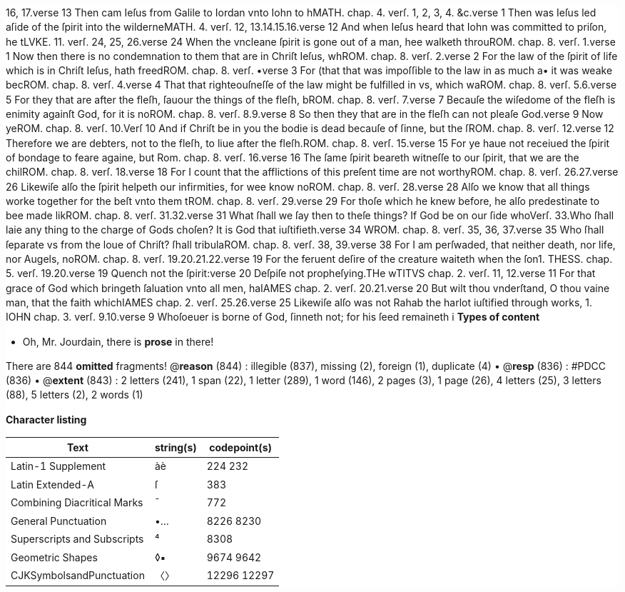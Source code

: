 16, 17.verse 13 Then cam Ieſus from Galile to Iordan vnto Iohn to hMATH. chap. 4. verſ. 1, 2, 3, 4. &c.verse 1 Then was Ieſus led aſide of the ſpirit into the wilderneMATH. 4. verſ. 12,
13.14.15.16.verse 12 And when Ieſus heard that Iohn was committed to priſon, he tLVKE. 11. verſ. 24, 25,
26.verse 24 When the vncleane ſpirit is gone out of a man, hee walketh throuROM. chap. 8. verſ. 1.verse 1 Now then there is no condemnation to them that are in Chriſt Ieſus, whROM. chap. 8. verſ. 2.verse 2 For the law of the ſpirit of life which is in Chriſt Ieſus, hath freedROM. chap. 8. verſ. •verse 3 For (that that was impoſſible to the law in as much a• it was weake becROM. chap. 8. verſ. 4.verse 4 That that righteouſneſſe of the law might be fulfilled in vs, which waROM. chap. 8. verſ.
5.6.verse 5 For they that are after the fleſh, ſauour the things of the fleſh, bROM. chap. 8. verſ. 7.verse 7 Becauſe the wiſedome of the fleſh is enimity againſt God, for it is noROM. chap. 8. verſ.
8.9.verse 8 So then they that are in the fleſh can not pleaſe God.verse 9 Now yeROM. chap. 8. verſ.
10.Verſ 10 And if Chriſt be in you the bodie is dead becauſe of ſinne, but the ſROM. chap. 8. verſ.
12.verse 12 Therefore we are debters, not to the fleſh, to liue after the fleſh.ROM. chap. 8. verſ.
15.verse 15 For ye haue not receiued the ſpirit of bondage to feare againe, but Rom. chap. 8. verſ.
16.verse 16 The ſame ſpirit beareth witneſſe to our ſpirit, that we are the chilROM. chap. 8. verſ.
18.verse 18 For I count that the afflictions of this preſent time are not worthyROM. chap. 8. verſ.
26.27.verse 26 Likewiſe alſo the ſpirit helpeth our infirmities, for wee know noROM. chap. 8. verſ.
28.verse 28 Alſo we know that all things worke together for the beſt vnto them tROM. chap. 8. verſ.
29.verse 29 For thoſe which he knew before, he alſo predestinate to bee made likROM. chap. 8. verſ.
31.32.verse 31 What ſhall we ſay then to theſe things? If God be on our ſide whoVerſ. 33.Who ſhall laie any thing to the charge of Gods choſen? It is God that iuſtifieth.verse 34 WROM. chap. 8. verſ. 35, 36,
37.verse 35 Who ſhall ſeparate vs from the loue of Chriſt? ſhall tribulaROM. chap. 8. verſ. 38,
39.verse 38 For I am perſwaded, that neither death, nor life, nor Augels, noROM. chap. 8. verſ.
19.20.21.22.verse 19 For the feruent deſire of the creature waiteth when the ſon1. THESS. chap. 5. verſ.
19.20.verse 19 Quench not the ſpirit:verse 20 Deſpiſe not propheſying.THe wTITVS chap. 2. verſ. 11,
12.verse 11 For that grace of God which bringeth ſaluation vnto all men, haIAMES chap. 2. verſ.
20.21.verse 20 But wilt thou vnderſtand, O thou vaine man, that the faith whichIAMES chap. 2. verſ.
25.26.verse 25 Likewiſe alſo was not Rahab the harlot iuſtified through works, 1. IOHN chap. 3. verſ.
9.10.verse 9 Whoſoeuer is borne of God, ſinneth not; for his ſeed remaineth i
**Types of content**

  * Oh, Mr. Jourdain, there is **prose** in there!

There are 844 **omitted** fragments! 
 @__reason__ (844) : illegible (837), missing (2), foreign (1), duplicate (4)  •  @__resp__ (836) : #PDCC (836)  •  @__extent__ (843) : 2 letters (241), 1 span (22), 1 letter (289), 1 word (146), 2 pages (3), 1 page (26), 4 letters (25), 3 letters (88), 5 letters (2), 2 words (1)

**Character listing**


|Text|string(s)|codepoint(s)|
|---|---|---|
|Latin-1 Supplement|àè|224 232|
|Latin Extended-A|ſ|383|
|Combining             Diacritical Marks|̄|772|
|General Punctuation|•…|8226 8230|
|Superscripts             and Subscripts|⁴|8308|
|Geometric Shapes|◊▪|9674 9642|
|CJKSymbolsandPunctuation|〈〉|12296 12297|
